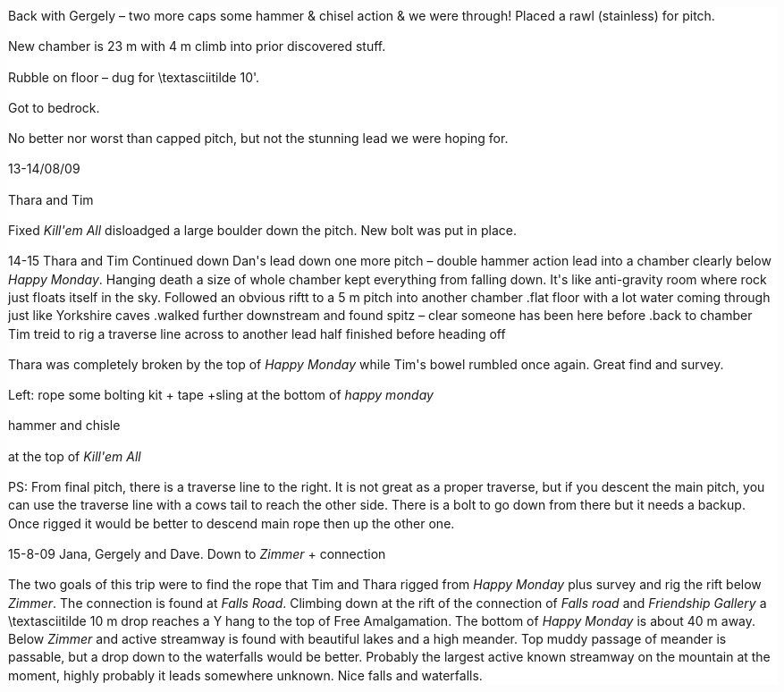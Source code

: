 Back with Gergely – two more caps some hammer & chisel action & we were through! Placed a rawl (stainless) for pitch.

New chamber is  23 m with 4 m climb into prior discovered stuff.

Rubble on floor – dug for \textasciitilde 10'.

Got to bedrock.

No better nor worst than capped pitch, but not the stunning lead we were hoping for.

13-14/08/09

Thara and Tim

Fixed *Kill'em All* disloadged a large boulder down the pitch. 
New bolt was put in place.

14-15
Thara and Tim
Continued down Dan's lead down one more pitch – double hammer action lead into a chamber clearly below *Happy Monday*. 
Hanging death a size of whole chamber kept everything from falling down. 
It's like anti-gravity room where rock just floats itself in the sky. 
Followed an obvious riftt to a 5 m pitch into another chamber
.flat floor with a lot water coming through just like Yorkshire caves
.walked further downstream and found spitz – clear someone has been here before
.back to chamber Tim treid to rig a traverse line across to another lead half finished before heading off

Thara was completely broken by the top of *Happy Monday* while Tim's bowel rumbled once again. 
Great find and survey.

Left: rope
some bolting kit + tape +sling at the bottom of *happy monday*
    
hammer  and chisle
    
at the top of *Kill'em All*


PS: From final pitch, there is a traverse line to the right. 
It is not great as a proper traverse, but if you descent the main pitch, you can use the traverse line with a cows tail to reach the other side. 
There is a bolt to go down from there but it needs a backup. 
Once rigged it would be better to descend main rope then up the other one.

15-8-09
Jana, Gergely and Dave.
Down to *Zimmer* + connection

The two goals of this trip were to find the rope that Tim and Thara rigged from *Happy Monday* plus survey and rig the rift below *Zimmer*.
The connection is found at *Falls Road*. 
Climbing down at the rift of the connection of *Falls road* and *Friendship Gallery* a \textasciitilde 10 m drop reaches a Y hang to the top of Free Amalgamation. 
The bottom of *Happy Monday* is about 40 m away.
Below *Zimmer* and active streamway is found with beautiful lakes and a high meander. 
Top muddy passage of meander is passable, but a drop down to the waterfalls would be better. 
Probably the largest active known streamway on the mountain at the moment, highly probably it leads somewhere unknown. 
Nice falls and waterfalls.
